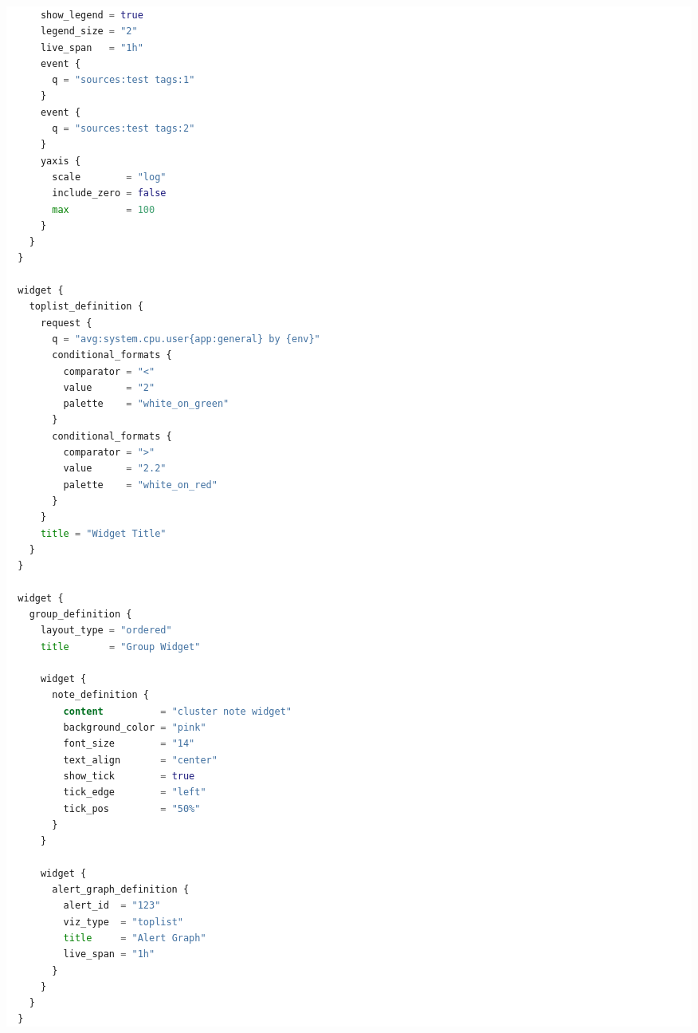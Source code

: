 ```terraform
      show_legend = true
      legend_size = "2"
      live_span   = "1h"
      event {
        q = "sources:test tags:1"
      }
      event {
        q = "sources:test tags:2"
      }
      yaxis {
        scale        = "log"
        include_zero = false
        max          = 100
      }
    }
  }

  widget {
    toplist_definition {
      request {
        q = "avg:system.cpu.user{app:general} by {env}"
        conditional_formats {
          comparator = "<"
          value      = "2"
          palette    = "white_on_green"
        }
        conditional_formats {
          comparator = ">"
          value      = "2.2"
          palette    = "white_on_red"
        }
      }
      title = "Widget Title"
    }
  }

  widget {
    group_definition {
      layout_type = "ordered"
      title       = "Group Widget"

      widget {
        note_definition {
          content          = "cluster note widget"
          background_color = "pink"
          font_size        = "14"
          text_align       = "center"
          show_tick        = true
          tick_edge        = "left"
          tick_pos         = "50%"
        }
      }

      widget {
        alert_graph_definition {
          alert_id  = "123"
          viz_type  = "toplist"
          title     = "Alert Graph"
          live_span = "1h"
        }
      }
    }
  }
```